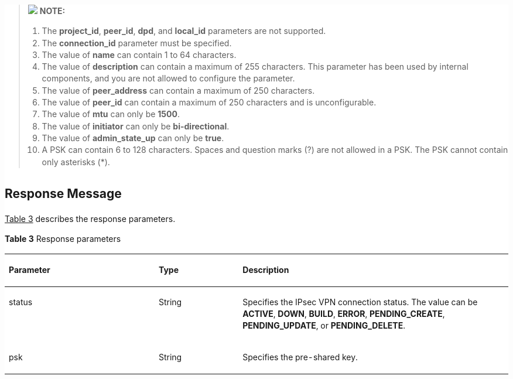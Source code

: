 >![](/images/icon-note.gif) **NOTE:**   
>1.  The  **project\_id**,  **peer\_id**,  **dpd**, and  **local\_id**  parameters are not supported.  
>2.  The  **connection\_id**  parameter must be specified.  
>3.  The value of  **name**  can contain 1 to 64 characters.  
>4.  The value of  **description**  can contain a maximum of 255 characters. This parameter has been used by internal components, and you are not allowed to configure the parameter.  
>5.  The value of  **peer\_address**  can contain a maximum of 250 characters.  
>6.  The value of  **peer\_id**  can contain a maximum of 250 characters and is unconfigurable.  
>7.  The value of  **mtu**  can only be  **1500**.  
>8.  The value of  **initiator**  can only be  **bi-directional**.  
>9.  The value of  **admin\_state\_up**  can only be  **true**.  
>10. A PSK can contain 6 to 128 characters. Spaces and question marks \(?\) are not allowed in a PSK. The PSK cannot contain only asterisks \(\*\).  

## Response Message<a name="section540607"></a>

[Table 3](#table23987813)  describes the response parameters.

**Table  3**  Response parameters

<a name="table23987813"></a>
<table><thead align="left"><tr id="row32303446"><th class="cellrowborder" valign="top" width="29.76%" id="mcps1.2.4.1.1"><p id="p66442352"><a name="p66442352"></a><a name="p66442352"></a>Parameter</p>
</th>
<th class="cellrowborder" valign="top" width="16.67%" id="mcps1.2.4.1.2"><p id="p13121422"><a name="p13121422"></a><a name="p13121422"></a>Type</p>
</th>
<th class="cellrowborder" valign="top" width="53.57000000000001%" id="mcps1.2.4.1.3"><p id="p56089592"><a name="p56089592"></a><a name="p56089592"></a>Description</p>
</th>
</tr>
</thead>
<tbody><tr id="row46963092"><td class="cellrowborder" valign="top" width="29.76%" headers="mcps1.2.4.1.1 "><p id="p45914068"><a name="p45914068"></a><a name="p45914068"></a>status</p>
</td>
<td class="cellrowborder" valign="top" width="16.67%" headers="mcps1.2.4.1.2 "><p id="p28052000"><a name="p28052000"></a><a name="p28052000"></a>String</p>
</td>
<td class="cellrowborder" valign="top" width="53.57000000000001%" headers="mcps1.2.4.1.3 "><p id="p36672255"><a name="p36672255"></a><a name="p36672255"></a>Specifies the IPsec VPN connection status. The value can be <strong id="b842352706164927"><a name="b842352706164927"></a><a name="b842352706164927"></a>ACTIVE</strong>, <strong id="b842352706164931"><a name="b842352706164931"></a><a name="b842352706164931"></a>DOWN</strong>, <strong id="b842352706164935"><a name="b842352706164935"></a><a name="b842352706164935"></a>BUILD</strong>, <strong id="b842352706164939"><a name="b842352706164939"></a><a name="b842352706164939"></a>ERROR</strong>, <strong id="b842352706164943"><a name="b842352706164943"></a><a name="b842352706164943"></a>PENDING_CREATE</strong>, <strong id="b842352706164948"><a name="b842352706164948"></a><a name="b842352706164948"></a>PENDING_UPDATE</strong>, or <strong id="b84235270616508"><a name="b84235270616508"></a><a name="b84235270616508"></a>PENDING_DELETE</strong>.</p>
</td>
</tr>
<tr id="row61614844"><td class="cellrowborder" valign="top" width="29.76%" headers="mcps1.2.4.1.1 "><p id="p24746480"><a name="p24746480"></a><a name="p24746480"></a>psk</p>
</td>
<td class="cellrowborder" valign="top" width="16.67%" headers="mcps1.2.4.1.2 "><p id="p58307827"><a name="p58307827"></a><a name="p58307827"></a>String</p>
</td>
<td class="cellrowborder" valign="top" width="53.57000000000001%" headers="mcps1.2.4.1.3 "><p id="p37134413"><a name="p37134413"></a><a name="p37134413"></a>Specifies the pre-shared key.</p>
</td>
</tr>